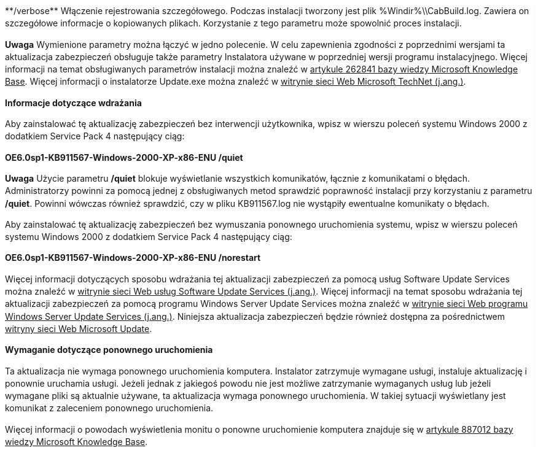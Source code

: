 </td>
</tr>
<tr>
<td style="border:1px solid black;">
**/verbose**
</td>
<td style="border:1px solid black;">
Włączenie rejestrowania szczegółowego. Podczas instalacji tworzony jest plik %Windir%\\CabBuild.log. Zawiera on szczegółowe informacje o kopiowanych plikach. Korzystanie z tego parametru może spowolnić proces instalacji.
</td>
</tr>
</table>  
 
**Uwaga** Wymienione parametry można łączyć w jedno polecenie. W celu zapewnienia zgodności z poprzednimi wersjami ta aktualizacja zabezpieczeń obsługuje także parametry Instalatora używane w poprzedniej wersji programu instalacyjnego. Więcej informacji na temat obsługiwanych parametrów instalacji można znaleźć w [artykule 262841 bazy wiedzy Microsoft Knowledge Base](http://support.microsoft.com/kb/262841). Więcej informacji o instalatorze Update.exe można znaleźć w [witrynie sieci Web Microsoft TechNet (j.ang.)](http://go.microsoft.com/fwlink/?linkid=38951).

**Informacje dotyczące wdrażania**

Aby zainstalować tę aktualizację zabezpieczeń bez interwencji użytkownika, wpisz w wierszu poleceń systemu Windows 2000 z dodatkiem Service Pack 4 następujący ciąg:

**OE6.0sp1-KB911567-Windows-2000-XP-x86-ENU /quiet**  

**Uwaga** Użycie parametru **/quiet** blokuje wyświetlanie wszystkich komunikatów, łącznie z komunikatami o błędach. Administratorzy powinni za pomocą jednej z obsługiwanych metod sprawdzić poprawność instalacji przy korzystaniu z parametru **/quiet**. Powinni wówczas również sprawdzić, czy w pliku KB911567.log nie wystąpiły ewentualne komunikaty o błędach.

Aby zainstalować tę aktualizację zabezpieczeń bez wymuszania ponownego uruchomienia systemu, wpisz w wierszu poleceń systemu Windows 2000 z dodatkiem Service Pack 4 następujący ciąg:

**OE6.0sp1-KB911567-Windows-2000-XP-x86-ENU /norestart**

Więcej informacji dotyczących sposobu wdrażania tej aktualizacji zabezpieczeń za pomocą usług Software Update Services można znaleźć w [witrynie sieci Web usług Software Update Services (j.ang.)](http://go.microsoft.com/fwlink/?linkid=21125). Więcej informacji na temat sposobu wdrażania tej aktualizacji zabezpieczeń za pomocą programu Windows Server Update Services można znaleźć w [witrynie sieci Web programu Windows Server Update Services (j.ang.)](http://go.microsoft.com/fwlink/?linkid=50120). Niniejsza aktualizacja zabezpieczeń będzie również dostępna za pośrednictwem [witryny sieci Web Microsoft Update](http://update.microsoft.com/microsoftupdate).

**Wymaganie dotyczące ponownego uruchomienia**

Ta aktualizacja nie wymaga ponownego uruchomienia komputera. Instalator zatrzymuje wymagane usługi, instaluje aktualizację i ponownie uruchamia usługi. Jeżeli jednak z jakiegoś powodu nie jest możliwe zatrzymanie wymaganych usług lub jeżeli wymagane pliki są aktualnie używane, ta aktualizacja wymaga ponownego uruchomienia. W takiej sytuacji wyświetlany jest komunikat z zaleceniem ponownego uruchomienia.

Więcej informacji o powodach wyświetlenia monitu o ponowne uruchomienie komputera znajduje się w [artykule 887012 bazy wiedzy Microsoft Knowledge Base](http://support.microsoft.com/kb/887012).
